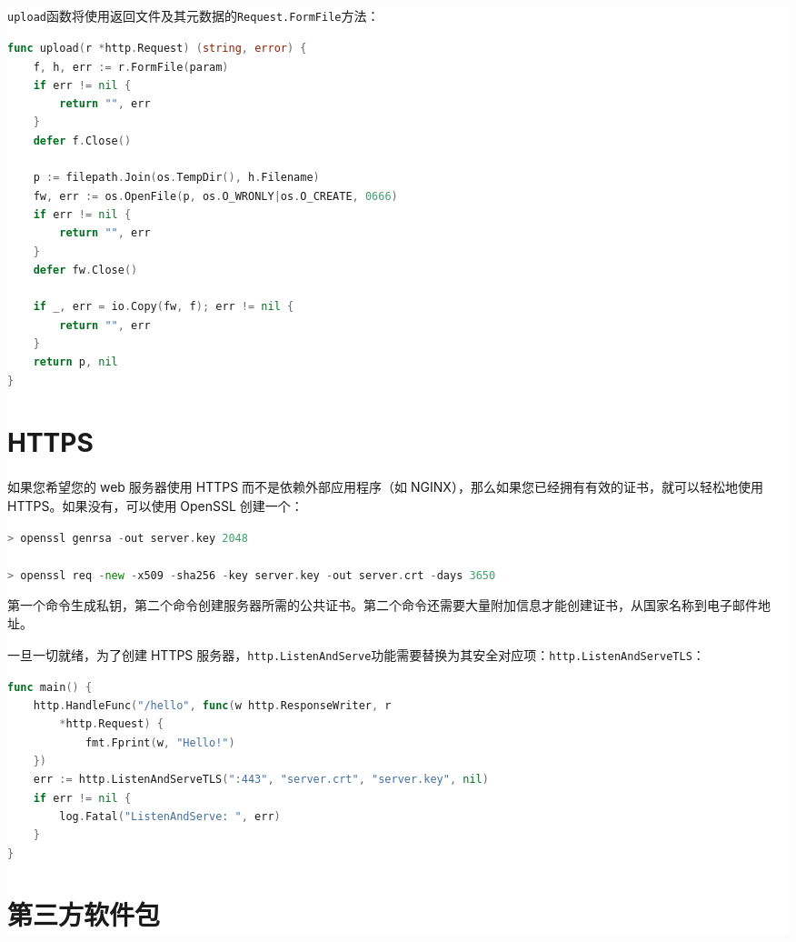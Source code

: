 `upload`函数将使用返回文件及其元数据的`Request.FormFile`方法：

```go
func upload(r *http.Request) (string, error) {
    f, h, err := r.FormFile(param)
    if err != nil {
        return "", err
    }
    defer f.Close()

    p := filepath.Join(os.TempDir(), h.Filename)
    fw, err := os.OpenFile(p, os.O_WRONLY|os.O_CREATE, 0666)
    if err != nil {
        return "", err
    }
    defer fw.Close()

    if _, err = io.Copy(fw, f); err != nil {
        return "", err
    }
    return p, nil
}
```

# HTTPS

如果您希望您的 web 服务器使用 HTTPS 而不是依赖外部应用程序（如 NGINX），那么如果您已经拥有有效的证书，就可以轻松地使用 HTTPS。如果没有，可以使用 OpenSSL 创建一个：

```go
> openssl genrsa -out server.key 2048

> openssl req -new -x509 -sha256 -key server.key -out server.crt -days 3650
```

第一个命令生成私钥，第二个命令创建服务器所需的公共证书。第二个命令还需要大量附加信息才能创建证书，从国家名称到电子邮件地址。

一旦一切就绪，为了创建 HTTPS 服务器，`http.ListenAndServe`功能需要替换为其安全对应项：`http.ListenAndServeTLS`：

```go
func main() {
    http.HandleFunc("/hello", func(w http.ResponseWriter, r 
        *http.Request) {
            fmt.Fprint(w, "Hello!")
    })
    err := http.ListenAndServeTLS(":443", "server.crt", "server.key", nil)
    if err != nil {
        log.Fatal("ListenAndServe: ", err)
    }
}
```

# 第三方软件包
